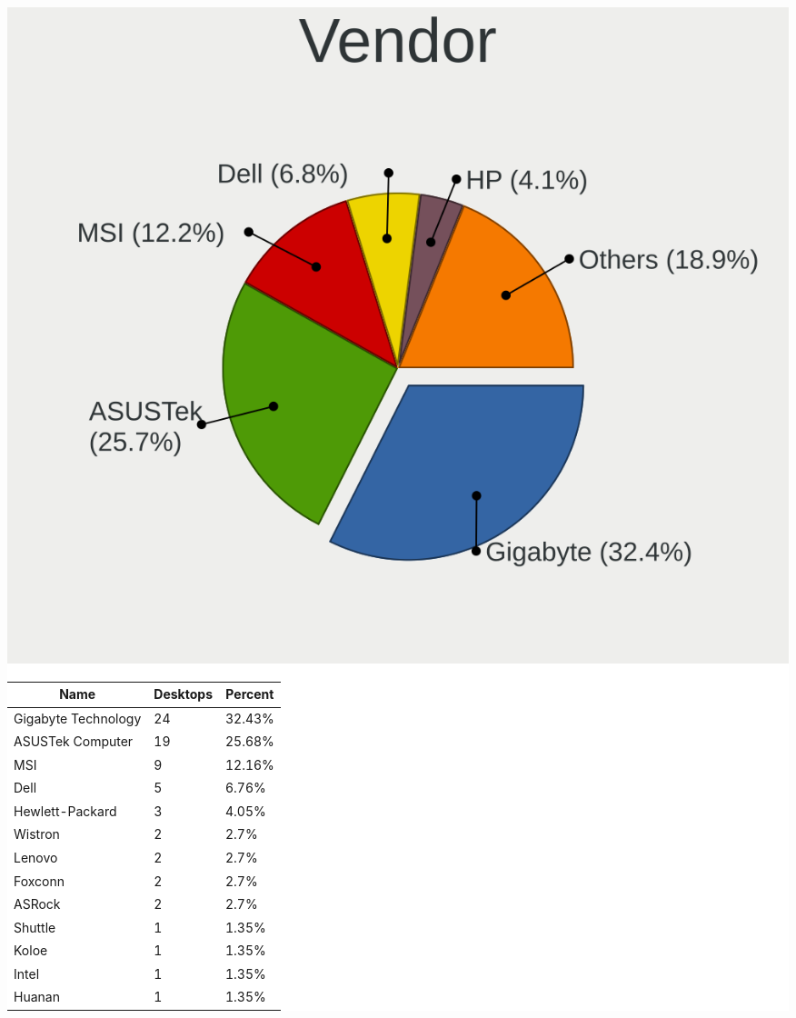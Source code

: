 ![Vendor](./images/pie_chart/node_vendor.svg)


| Name                | Desktops | Percent |
|---------------------|----------|---------|
| Gigabyte Technology | 24       | 32.43%  |
| ASUSTek Computer    | 19       | 25.68%  |
| MSI                 | 9        | 12.16%  |
| Dell                | 5        | 6.76%   |
| Hewlett-Packard     | 3        | 4.05%   |
| Wistron             | 2        | 2.7%    |
| Lenovo              | 2        | 2.7%    |
| Foxconn             | 2        | 2.7%    |
| ASRock              | 2        | 2.7%    |
| Shuttle             | 1        | 1.35%   |
| Koloe               | 1        | 1.35%   |
| Intel               | 1        | 1.35%   |
| Huanan              | 1        | 1.35%   |
